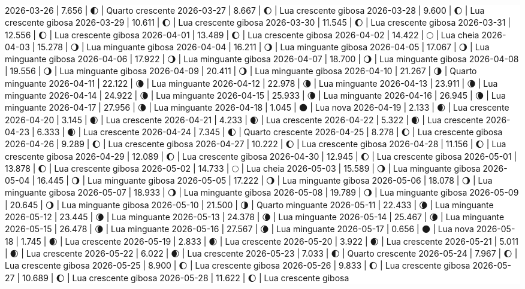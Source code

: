 2026-03-26 |  7.656 | 🌓 | Quarto crescente
2026-03-27 |  8.667 | 🌔 | Lua crescente gibosa
2026-03-28 |  9.600 | 🌔 | Lua crescente gibosa
2026-03-29 | 10.611 | 🌔 | Lua crescente gibosa
2026-03-30 | 11.545 | 🌔 | Lua crescente gibosa
2026-03-31 | 12.556 | 🌔 | Lua crescente gibosa
2026-04-01 | 13.489 | 🌔 | Lua crescente gibosa
2026-04-02 | 14.422 | 🌕 | Lua cheia
2026-04-03 | 15.278 | 🌖 | Lua minguante gibosa
2026-04-04 | 16.211 | 🌖 | Lua minguante gibosa
2026-04-05 | 17.067 | 🌖 | Lua minguante gibosa
2026-04-06 | 17.922 | 🌖 | Lua minguante gibosa
2026-04-07 | 18.700 | 🌖 | Lua minguante gibosa
2026-04-08 | 19.556 | 🌖 | Lua minguante gibosa
2026-04-09 | 20.411 | 🌖 | Lua minguante gibosa
2026-04-10 | 21.267 | 🌗 | Quarto minguante
2026-04-11 | 22.122 | 🌘 | Lua minguante
2026-04-12 | 22.978 | 🌘 | Lua minguante
2026-04-13 | 23.911 | 🌘 | Lua minguante
2026-04-14 | 24.922 | 🌘 | Lua minguante
2026-04-15 | 25.933 | 🌘 | Lua minguante
2026-04-16 | 26.945 | 🌘 | Lua minguante
2026-04-17 | 27.956 | 🌘 | Lua minguante
2026-04-18 |  1.045 | 🌑 | Lua nova
2026-04-19 |  2.133 | 🌒 | Lua crescente
2026-04-20 |  3.145 | 🌒 | Lua crescente
2026-04-21 |  4.233 | 🌒 | Lua crescente
2026-04-22 |  5.322 | 🌒 | Lua crescente
2026-04-23 |  6.333 | 🌒 | Lua crescente
2026-04-24 |  7.345 | 🌓 | Quarto crescente
2026-04-25 |  8.278 | 🌔 | Lua crescente gibosa
2026-04-26 |  9.289 | 🌔 | Lua crescente gibosa
2026-04-27 | 10.222 | 🌔 | Lua crescente gibosa
2026-04-28 | 11.156 | 🌔 | Lua crescente gibosa
2026-04-29 | 12.089 | 🌔 | Lua crescente gibosa
2026-04-30 | 12.945 | 🌔 | Lua crescente gibosa
2026-05-01 | 13.878 | 🌔 | Lua crescente gibosa
2026-05-02 | 14.733 | 🌕 | Lua cheia
2026-05-03 | 15.589 | 🌖 | Lua minguante gibosa
2026-05-04 | 16.445 | 🌖 | Lua minguante gibosa
2026-05-05 | 17.222 | 🌖 | Lua minguante gibosa
2026-05-06 | 18.078 | 🌖 | Lua minguante gibosa
2026-05-07 | 18.933 | 🌖 | Lua minguante gibosa
2026-05-08 | 19.789 | 🌖 | Lua minguante gibosa
2026-05-09 | 20.645 | 🌖 | Lua minguante gibosa
2026-05-10 | 21.500 | 🌗 | Quarto minguante
2026-05-11 | 22.433 | 🌘 | Lua minguante
2026-05-12 | 23.445 | 🌘 | Lua minguante
2026-05-13 | 24.378 | 🌘 | Lua minguante
2026-05-14 | 25.467 | 🌘 | Lua minguante
2026-05-15 | 26.478 | 🌘 | Lua minguante
2026-05-16 | 27.567 | 🌘 | Lua minguante
2026-05-17 |  0.656 | 🌑 | Lua nova
2026-05-18 |  1.745 | 🌒 | Lua crescente
2026-05-19 |  2.833 | 🌒 | Lua crescente
2026-05-20 |  3.922 | 🌒 | Lua crescente
2026-05-21 |  5.011 | 🌒 | Lua crescente
2026-05-22 |  6.022 | 🌒 | Lua crescente
2026-05-23 |  7.033 | 🌓 | Quarto crescente
2026-05-24 |  7.967 | 🌔 | Lua crescente gibosa
2026-05-25 |  8.900 | 🌔 | Lua crescente gibosa
2026-05-26 |  9.833 | 🌔 | Lua crescente gibosa
2026-05-27 | 10.689 | 🌔 | Lua crescente gibosa
2026-05-28 | 11.622 | 🌔 | Lua crescente gibosa